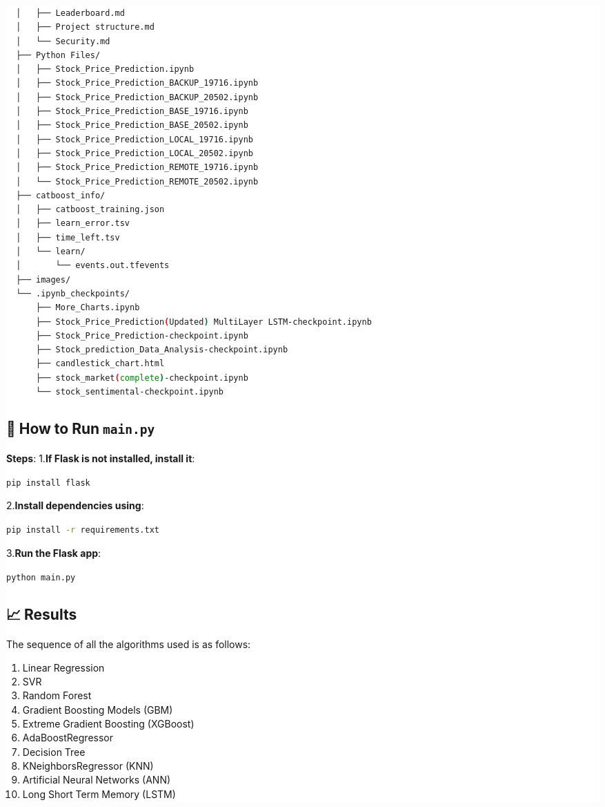   ```bash
    │   ├── Leaderboard.md
    │   ├── Project structure.md
    │   └── Security.md
    ├── Python Files/
    │   ├── Stock_Price_Prediction.ipynb
    │   ├── Stock_Price_Prediction_BACKUP_19716.ipynb
    │   ├── Stock_Price_Prediction_BACKUP_20502.ipynb
    │   ├── Stock_Price_Prediction_BASE_19716.ipynb
    │   ├── Stock_Price_Prediction_BASE_20502.ipynb
    │   ├── Stock_Price_Prediction_LOCAL_19716.ipynb
    │   ├── Stock_Price_Prediction_LOCAL_20502.ipynb
    │   ├── Stock_Price_Prediction_REMOTE_19716.ipynb
    │   └── Stock_Price_Prediction_REMOTE_20502.ipynb
    ├── catboost_info/
    │   ├── catboost_training.json
    │   ├── learn_error.tsv
    │   ├── time_left.tsv
    │   └── learn/
    │       └── events.out.tfevents
    ├── images/
    └── .ipynb_checkpoints/
        ├── More_Charts.ipynb
        ├── Stock_Price_Prediction(Updated) MultiLayer LSTM-checkpoint.ipynb
        ├── Stock_Price_Prediction-checkpoint.ipynb
        ├── Stock_prediction_Data_Analysis-checkpoint.ipynb
        ├── candlestick_chart.html
        ├── stock_market(complete)-checkpoint.ipynb
        └── stock_sentimental-checkpoint.ipynb
  ```

## 🚀 How to Run `main.py`
**Steps**:
1.**If Flask is not installed, install it**:
  ```bash
  pip install flask
  ```
2.**Install dependencies using**:
  ```bash
  pip install -r requirements.txt
  ```
3.**Run the Flask app**:
  ```bash
  python main.py
  ```


## 📈 Results

The sequence of all the algorithms used is as follows:

1. Linear Regression
2. SVR
3. Random Forest
4. Gradient Boosting Models (GBM)
5. Extreme Gradient Boosting (XGBoost)
6. AdaBoostRegressor
7. Decision Tree
8. KNeighborsRegressor (KNN)
9. Artificial Neural Networks (ANN)
10. Long Short Term Memory (LSTM)
